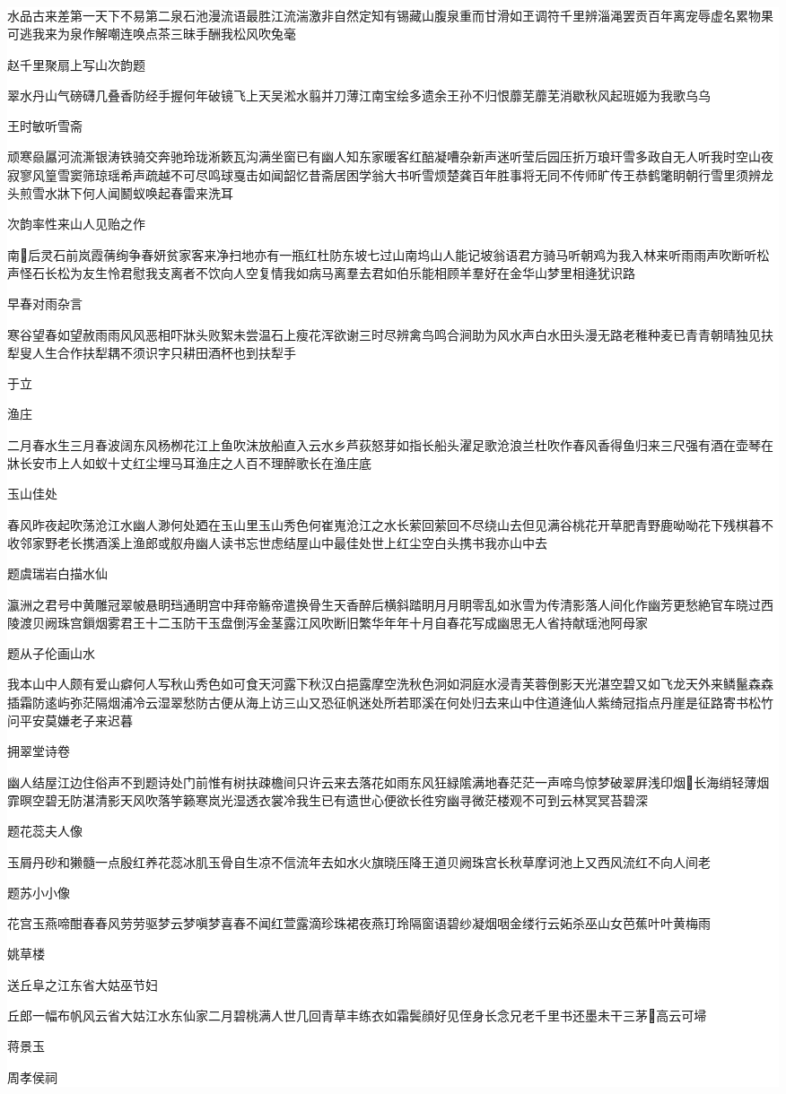 水品古来差第一天下不易第二泉石池漫流语最胜江流湍激非自然定知有锡藏山腹泉重而甘滑如玊调符千里辨淄渑罢贡百年离宠辱虚名累物果可逃我来为泉作解嘲连唤点茶三昧手酬我松风吹兔毫  

赵千里聚扇上写山次韵题  

翠水丹山气磅礴几叠香防经手握何年破镜飞上天吴淞水翦并刀薄江南宝绘多遗余王孙不归恨蘼芜蘼芜消歇秋风起班姬为我歌乌乌  

王时敏听雪斋  

顽寒赑屭河流澌银涛铁骑交奔驰玲珑淅簌瓦沟满坐窗已有幽人知东家暖客红醅凝嘈杂新声迷听莹后园压折万琅玕雪多政自无人听我时空山夜寂寥风篁雪窦筛琼瑶希声疏越不可尽鸣球戛击如闻韶忆昔斋居困学翁大书听雪烦楚龚百年胜事将无同不传师旷传王恭鹤氅眀朝行雪里须辨龙头煎雪水牀下何人闻鬭蚁唤起春雷来洗耳  

次韵率性来山人见贻之作  

南后灵石前岚霞蒨绚争春妍贫家客来净扫地亦有一瓶红杜防东坡七过山南坞山人能记坡翁语君方骑马听朝鸡为我入林来听雨雨声吹断听松声怪石长松为友生怜君慰我支离者不饮向人空复情我如病马离羣去君如伯乐能相顾羊羣好在金华山梦里相逄犹识路  

早春对雨杂言  

寒谷望春如望赦雨雨风风恶相吓牀头败絮未尝温石上瘦花浑欲谢三时尽辨禽鸟鸣合涧助为风水声白水田头漫无路老稚种麦已青青朝晴独见扶犁叟人生合作扶犁耦不须识字只耕田酒杯也到扶犁手  

于立  

渔庄  

二月春水生三月春波阔东风杨栁花江上鱼吹沫放船直入云水乡芦荻怒芽如指长船头濯足歌沧浪兰杜吹作春风香得鱼归来三尺强有酒在壶琴在牀长安市上人如蚁十丈红尘埋马耳渔庄之人百不理醉歌长在渔庄底  

玉山佳处  

春风昨夜起吹荡沧江水幽人渺何处廼在玉山里玉山秀色何崔嵬沧江之水长萦回萦回不尽绕山去但见满谷桃花开草肥青野鹿呦呦花下残棋暮不收邻家野老长携酒溪上渔郎或舣舟幽人读书忘世虑结屋山中最佳处世上红尘空白头携书我亦山中去  

题虞瑞岩白描水仙  

瀛洲之君号中黄雕冠翠帔悬眀珰通眀宫中拜帝觞帝遣换骨生天香醉后横斜踏眀月月眀零乱如氷雪为传清影落人间化作幽芳更愁絶官车晓过西陵渡贝阙珠宫鎻烟雾君王十二玉防干玉盘倒泻金茎露江风吹断旧繁华年年十月自春花写成幽思无人省持献瑶池阿母家  

题从子伦画山水  

我本山中人颇有爱山癖何人写秋山秀色如可食天河露下秋汉白挹露摩空洗秋色泂如洞庭水浸青芙蓉倒影天光湛空碧又如飞龙天外来鳞鬣森森插霜防逺屿弥茫隔烟浦冷云湿翠愁防古便从海上访三山又恐征帆迷处所若耶溪在何处归去来山中住道逄仙人紫绮冠指点丹崖是征路寄书松竹问平安莫嫌老子来迟暮  

拥翠堂诗卷  

幽人结屋江边住俗声不到题诗处门前惟有树扶疎檐间只许云来去落花如雨东风狂緑隂满地春茫茫一声啼鸟惊梦破翠屛浅印烟长海绡轻薄烟霏暝空碧无防湛清影天风吹落竽籁寒岚光湿透衣裳冷我生已有遗世心便欲长徃穷幽寻微茫楼观不可到云林冥冥苔碧深  

题花蕊夫人像  

玉屑丹砂和獭髓一点殷红养花蕊冰肌玉骨自生凉不信流年去如水火旗晓压降王道贝阙珠宫长秋草摩诃池上又西风流红不向人间老  

题苏小小像  

花宫玉燕啼酣春春风劳劳驱梦云梦嗔梦喜春不闻红萱露滴珍珠裙夜燕玎玲隔窗语碧纱凝烟咽金缕行云妬杀巫山女芭蕉叶叶黄梅雨  

姚草楼  

送丘阜之江东省大姑巫节妇  

丘郎一幅布帆风云省大姑江水东仙家二月碧桃满人世几回青草丰练衣如霜鬓顔好见侄身长念兄老千里书还墨未干三茅高云可埽  

蒋景玉  

周孝侯祠  
